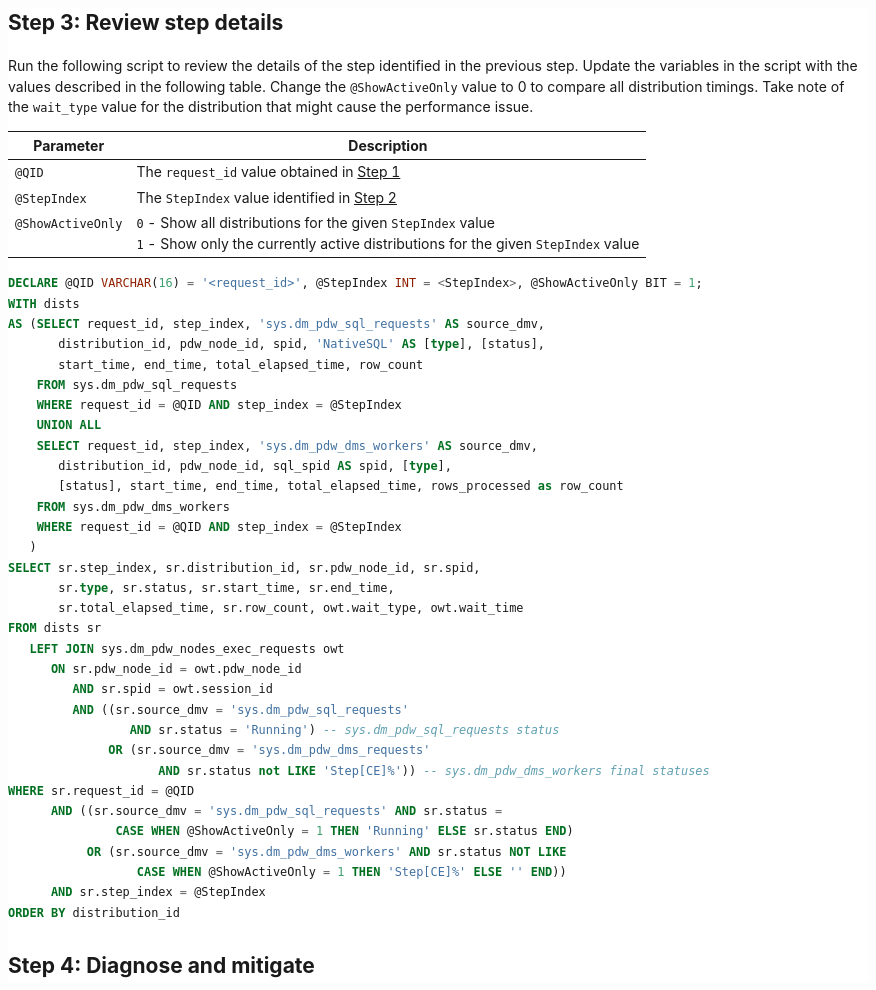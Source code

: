 ## Step 3: Review step details

Run the following script to review the details of the step identified in the previous step. Update the variables in the script with the values described in the following table. Change the `@ShowActiveOnly` value to 0 to compare all distribution timings. Take note of the `wait_type` value for the distribution that might cause the performance issue.

| Parameter | Description |
| -- | ---- |
| `@QID` | The `request_id` value obtained in [Step 1](#step-1-identify-the-request_id-aka-qid) |
| `@StepIndex` | The `StepIndex` value identified in [Step 2](#step-2-determine-where-the-query-is-taking-time) |
| `@ShowActiveOnly` | `0` - Show all distributions for the given `StepIndex` value<br/>`1` - Show only the currently active distributions for the given `StepIndex` value |

```sql
DECLARE @QID VARCHAR(16) = '<request_id>', @StepIndex INT = <StepIndex>, @ShowActiveOnly BIT = 1;
WITH dists
AS (SELECT request_id, step_index, 'sys.dm_pdw_sql_requests' AS source_dmv,
       distribution_id, pdw_node_id, spid, 'NativeSQL' AS [type], [status],
       start_time, end_time, total_elapsed_time, row_count
    FROM sys.dm_pdw_sql_requests
    WHERE request_id = @QID AND step_index = @StepIndex
    UNION ALL
    SELECT request_id, step_index, 'sys.dm_pdw_dms_workers' AS source_dmv,
       distribution_id, pdw_node_id, sql_spid AS spid, [type],
       [status], start_time, end_time, total_elapsed_time, rows_processed as row_count
    FROM sys.dm_pdw_dms_workers
    WHERE request_id = @QID AND step_index = @StepIndex
   )
SELECT sr.step_index, sr.distribution_id, sr.pdw_node_id, sr.spid,
       sr.type, sr.status, sr.start_time, sr.end_time,
       sr.total_elapsed_time, sr.row_count, owt.wait_type, owt.wait_time
FROM dists sr
   LEFT JOIN sys.dm_pdw_nodes_exec_requests owt
      ON sr.pdw_node_id = owt.pdw_node_id
         AND sr.spid = owt.session_id
         AND ((sr.source_dmv = 'sys.dm_pdw_sql_requests'
                 AND sr.status = 'Running') -- sys.dm_pdw_sql_requests status
              OR (sr.source_dmv = 'sys.dm_pdw_dms_requests'
                     AND sr.status not LIKE 'Step[CE]%')) -- sys.dm_pdw_dms_workers final statuses
WHERE sr.request_id = @QID
      AND ((sr.source_dmv = 'sys.dm_pdw_sql_requests' AND sr.status =
               CASE WHEN @ShowActiveOnly = 1 THEN 'Running' ELSE sr.status END)
           OR (sr.source_dmv = 'sys.dm_pdw_dms_workers' AND sr.status NOT LIKE
                  CASE WHEN @ShowActiveOnly = 1 THEN 'Step[CE]%' ELSE '' END))
      AND sr.step_index = @StepIndex
ORDER BY distribution_id
```

## Step 4: Diagnose and mitigate
